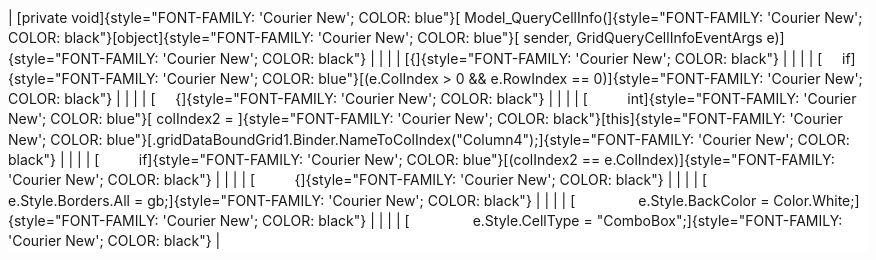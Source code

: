 | [private void]{style="FONT-FAMILY: 'Courier New'; COLOR: blue"}[ Model_QueryCellInfo(]{style="FONT-FAMILY: 'Courier New'; COLOR: black"}[object]{style="FONT-FAMILY: 'Courier New'; COLOR: blue"}[ sender, GridQueryCellInfoEventArgs e)]{style="FONT-FAMILY: 'Courier New'; COLOR: black"}                          |
|                                                                                                                                                                                                                                                                                                                      |
| [{]{style="FONT-FAMILY: 'Courier New'; COLOR: black"}                                                                                                                                                                                                                                                                |
|                                                                                                                                                                                                                                                                                                                      |
| [     if]{style="FONT-FAMILY: 'Courier New'; COLOR: blue"}[(e.ColIndex \> 0 && e.RowIndex == 0)]{style="FONT-FAMILY: 'Courier New'; COLOR: black"}                                                                                                                                                                   |
|                                                                                                                                                                                                                                                                                                                      |
| [     {]{style="FONT-FAMILY: 'Courier New'; COLOR: black"}                                                                                                                                                                                                                                                           |
|                                                                                                                                                                                                                                                                                                                      |
| [          int]{style="FONT-FAMILY: 'Courier New'; COLOR: blue"}[ colIndex2 = ]{style="FONT-FAMILY: 'Courier New'; COLOR: black"}[this]{style="FONT-FAMILY: 'Courier New'; COLOR: blue"}[.gridDataBoundGrid1.Binder.NameToColIndex(\"Column4\");]{style="FONT-FAMILY: 'Courier New'; COLOR: black"}                  |
|                                                                                                                                                                                                                                                                                                                      |
| [          if]{style="FONT-FAMILY: 'Courier New'; COLOR: blue"}[(colIndex2 == e.ColIndex)]{style="FONT-FAMILY: 'Courier New'; COLOR: black"}                                                                                                                                                                         |
|                                                                                                                                                                                                                                                                                                                      |
| [          {]{style="FONT-FAMILY: 'Courier New'; COLOR: black"}                                                                                                                                                                                                                                                      |
|                                                                                                                                                                                                                                                                                                                      |
| [                e.Style.Borders.All = gb;]{style="FONT-FAMILY: 'Courier New'; COLOR: black"}                                                                                                                                                                                                                        |
|                                                                                                                                                                                                                                                                                                                      |
| [                e.Style.BackColor = Color.White;]{style="FONT-FAMILY: 'Courier New'; COLOR: black"}                                                                                                                                                                                                                 |
|                                                                                                                                                                                                                                                                                                                      |
| [                e.Style.CellType = \"ComboBox\";]{style="FONT-FAMILY: 'Courier New'; COLOR: black"}                                                                                                                                                                                                                 |